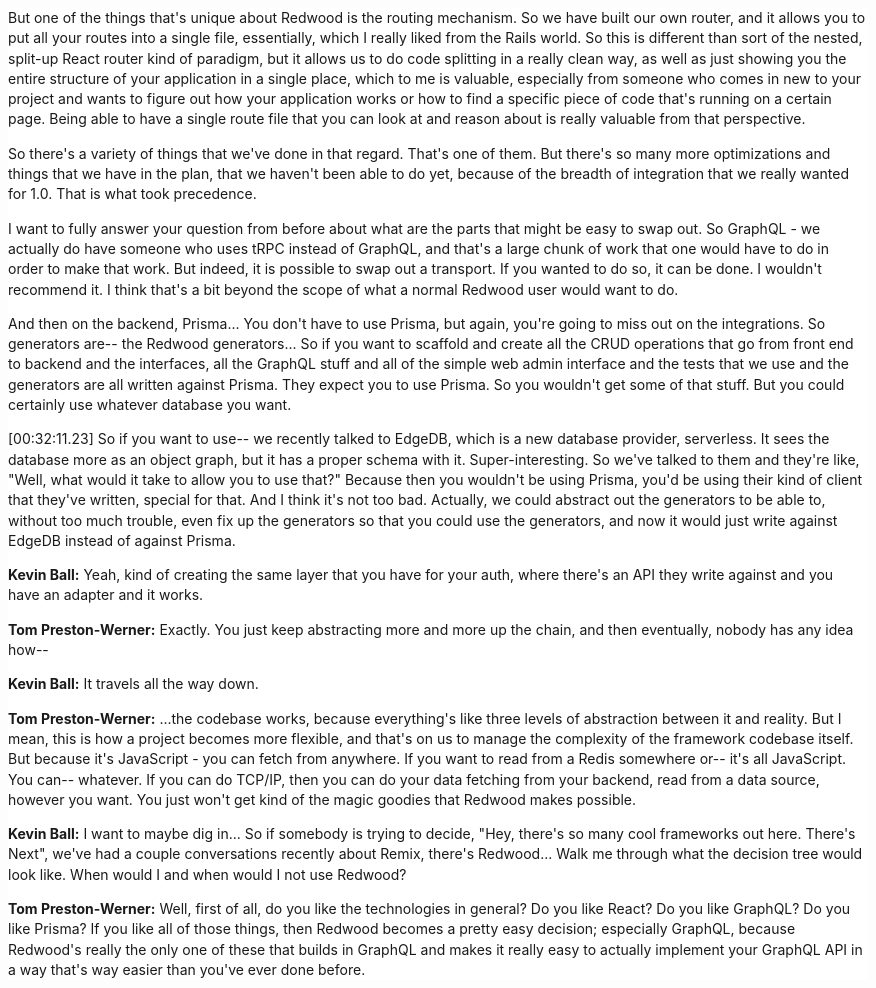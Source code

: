 But one of the things that's unique about Redwood is the routing mechanism. So we have built our own router, and it allows you to put all your routes into a single file, essentially, which I really liked from the Rails world. So this is different than sort of the nested, split-up React router kind of paradigm, but it allows us to do code splitting in a really clean way, as well as just showing you the entire structure of your application in a single place, which to me is valuable, especially from someone who comes in new to your project and wants to figure out how your application works or how to find a specific piece of code that's running on a certain page. Being able to have a single route file that you can look at and reason about is really valuable from that perspective.

So there's a variety of things that we've done in that regard. That's one of them. But there's so many more optimizations and things that we have in the plan, that we haven't been able to do yet, because of the breadth of integration that we really wanted for 1.0. That is what took precedence.

I want to fully answer your question from before about what are the parts that might be easy to swap out. So GraphQL - we actually do have someone who uses tRPC instead of GraphQL, and that's a large chunk of work that one would have to do in order to make that work. But indeed, it is possible to swap out a transport. If you wanted to do so, it can be done. I wouldn't recommend it. I think that's a bit beyond the scope of what a normal Redwood user would want to do.

And then on the backend, Prisma... You don't have to use Prisma, but again, you're going to miss out on the integrations. So generators are-- the Redwood generators... So if you want to scaffold and create all the CRUD operations that go from front end to backend and the interfaces, all the GraphQL stuff and all of the simple web admin interface and the tests that we use and the generators are all written against Prisma. They expect you to use Prisma. So you wouldn't get some of that stuff. But you could certainly use whatever database you want.

\[00:32:11.23\] So if you want to use-- we recently talked to EdgeDB, which is a new database provider, serverless. It sees the database more as an object graph, but it has a proper schema with it. Super-interesting. So we've talked to them and they're like, "Well, what would it take to allow you to use that?" Because then you wouldn't be using Prisma, you'd be using their kind of client that they've written, special for that. And I think it's not too bad. Actually, we could abstract out the generators to be able to, without too much trouble, even fix up the generators so that you could use the generators, and now it would just write against EdgeDB instead of against Prisma.

**Kevin Ball:** Yeah, kind of creating the same layer that you have for your auth, where there's an API they write against and you have an adapter and it works.

**Tom Preston-Werner:** Exactly. You just keep abstracting more and more up the chain, and then eventually, nobody has any idea how--

**Kevin Ball:** It travels all the way down.

**Tom Preston-Werner:** ...the codebase works, because everything's like three levels of abstraction between it and reality. But I mean, this is how a project becomes more flexible, and that's on us to manage the complexity of the framework codebase itself. But because it's JavaScript - you can fetch from anywhere. If you want to read from a Redis somewhere or-- it's all JavaScript. You can-- whatever. If you can do TCP/IP, then you can do your data fetching from your backend, read from a data source, however you want. You just won't get kind of the magic goodies that Redwood makes possible.

**Kevin Ball:** I want to maybe dig in... So if somebody is trying to decide, "Hey, there's so many cool frameworks out here. There's Next", we've had a couple conversations recently about Remix, there's Redwood... Walk me through what the decision tree would look like. When would I and when would I not use Redwood?

**Tom Preston-Werner:** Well, first of all, do you like the technologies in general? Do you like React? Do you like GraphQL? Do you like Prisma? If you like all of those things, then Redwood becomes a pretty easy decision; especially GraphQL, because Redwood's really the only one of these that builds in GraphQL and makes it really easy to actually implement your GraphQL API in a way that's way easier than you've ever done before.
